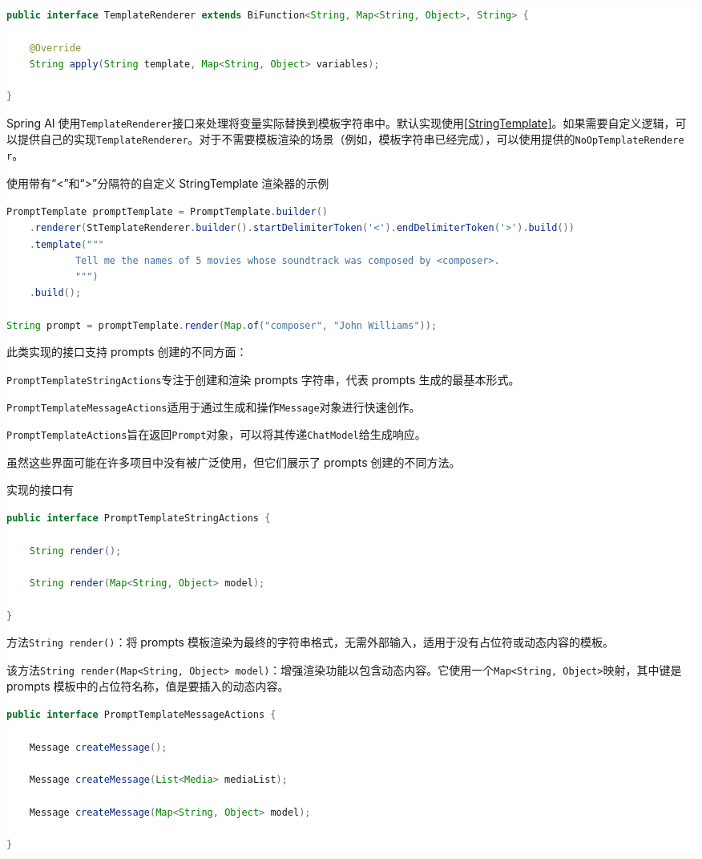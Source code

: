 ```java
public interface TemplateRenderer extends BiFunction<String, Map<String, Object>, String> {

	@Override
	String apply(String template, Map<String, Object> variables);

}
```

Spring AI 使用`TemplateRenderer`接口来处理将变量实际替换到模板字符串中。默认实现使用[[StringTemplate\]](https://docs.spring.io/spring-ai/reference/api/prompt.html#StringTemplate)。如果需要自定义逻辑，可以提供自己的实现`TemplateRenderer`。对于不需要模板渲染的场景（例如，模板字符串已经完成），可以使用提供的`NoOpTemplateRenderer`。

使用带有“<”和“>”分隔符的自定义 StringTemplate 渲染器的示例

```java
PromptTemplate promptTemplate = PromptTemplate.builder()
    .renderer(StTemplateRenderer.builder().startDelimiterToken('<').endDelimiterToken('>').build())
    .template("""
            Tell me the names of 5 movies whose soundtrack was composed by <composer>.
            """)
    .build();

String prompt = promptTemplate.render(Map.of("composer", "John Williams"));
```

此类实现的接口支持  prompts 创建的不同方面：

`PromptTemplateStringActions`专注于创建和渲染  prompts 字符串，代表  prompts 生成的最基本形式。

`PromptTemplateMessageActions`适用于通过生成和操作`Message`对象进行快速创作。

`PromptTemplateActions`旨在返回`Prompt`对象，可以将其传递`ChatModel`给生成响应。

虽然这些界面可能在许多项目中没有被广泛使用，但它们展示了  prompts 创建的不同方法。

实现的接口有

```java
public interface PromptTemplateStringActions {

	String render();

	String render(Map<String, Object> model);

}
```

方法`String render()`：将  prompts 模板渲染为最终的字符串格式，无需外部输入，适用于没有占位符或动态内容的模板。

该方法`String render(Map<String, Object> model)`：增强渲染功能以包含动态内容。它使用一个`Map<String, Object>`映射，其中键是  prompts 模板中的占位符名称，值是要插入的动态内容。

```java
public interface PromptTemplateMessageActions {

	Message createMessage();

    Message createMessage(List<Media> mediaList);

	Message createMessage(Map<String, Object> model);

}
```
